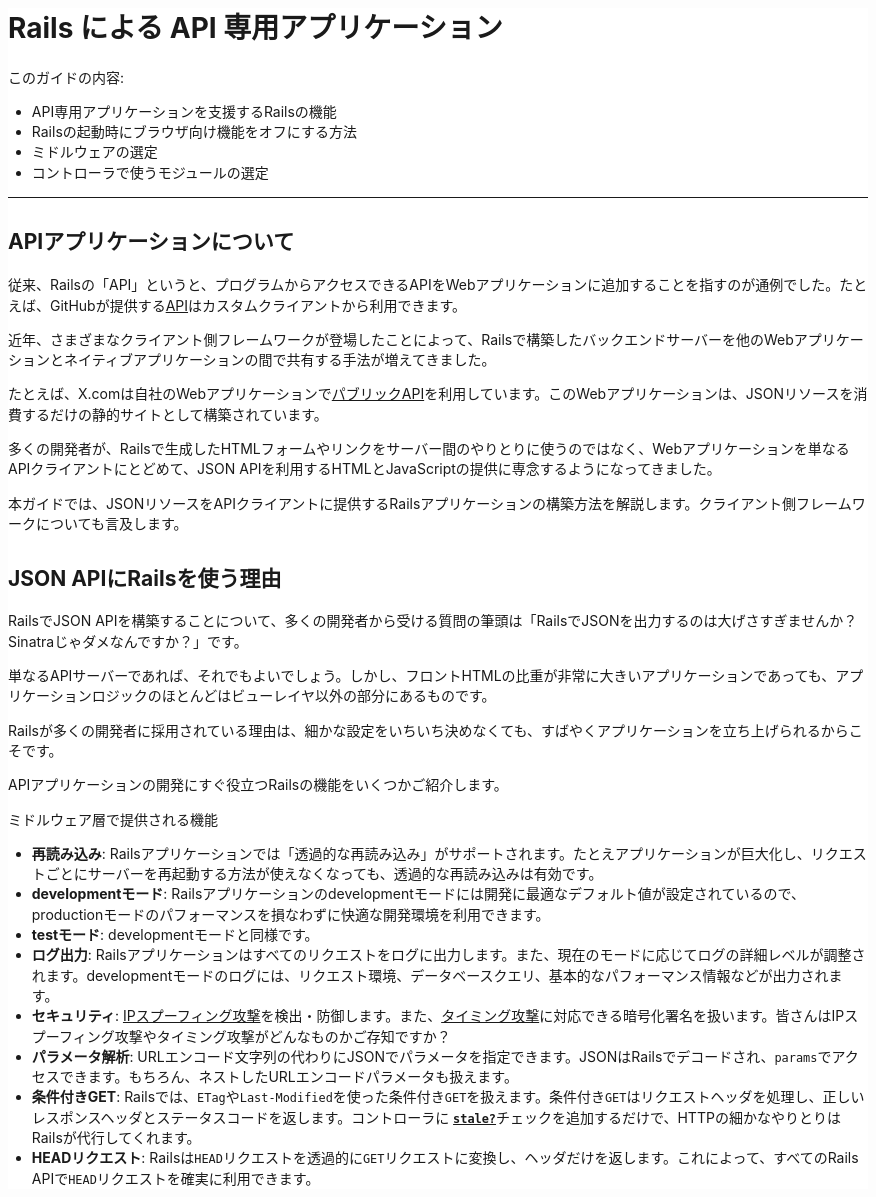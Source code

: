 Rails による API 専用アプリケーション
=====================================

このガイドの内容:

* API専用アプリケーションを支援するRailsの機能
* Railsの起動時にブラウザ向け機能をオフにする方法
* ミドルウェアの選定
* コントローラで使うモジュールの選定

--------------------------------------------------------------------------------


APIアプリケーションについて
---------------------------

従来、Railsの「API」というと、プログラムからアクセスできるAPIをWebアプリケーションに追加することを指すのが通例でした。たとえば、GitHubが提供する[API](https://developer.github.com)はカスタムクライアントから利用できます。

近年、さまざまなクライアント側フレームワークが登場したことによって、Railsで構築したバックエンドサーバーを他のWebアプリケーションとネイティブアプリケーションの間で共有する手法が増えてきました。

たとえば、X.comは自社のWebアプリケーションで[パブリックAPI](https://developer.x.com/)を利用しています。このWebアプリケーションは、JSONリソースを消費するだけの静的サイトとして構築されています。

多くの開発者が、Railsで生成したHTMLフォームやリンクをサーバー間のやりとりに使うのではなく、Webアプリケーションを単なるAPIクライアントにとどめて、JSON APIを利用するHTMLとJavaScriptの提供に専念するようになってきました。

本ガイドでは、JSONリソースをAPIクライアントに提供するRailsアプリケーションの構築方法を解説します。クライアント側フレームワークについても言及します。

JSON APIにRailsを使う理由
----------------------------

RailsでJSON APIを構築することについて、多くの開発者から受ける質問の筆頭は「RailsでJSONを出力するのは大げさすぎませんか？Sinatraじゃダメなんですか？」です。

単なるAPIサーバーであれば、それでもよいでしょう。しかし、フロントHTMLの比重が非常に大きいアプリケーションであっても、アプリケーションロジックのほとんどはビューレイヤ以外の部分にあるものです。

Railsが多くの開発者に採用されている理由は、細かな設定をいちいち決めなくても、すばやくアプリケーションを立ち上げられるからこそです。

APIアプリケーションの開発にすぐ役立つRailsの機能をいくつかご紹介します。

ミドルウェア層で提供される機能

- **再読み込み**: Railsアプリケーションでは「透過的な再読み込み」がサポートされます。たとえアプリケーションが巨大化し、リクエストごとにサーバーを再起動する方法が使えなくなっても、透過的な再読み込みは有効です。
- **developmentモード**: Railsアプリケーションのdevelopmentモードには開発に最適なデフォルト値が設定されているので、productionモードのパフォーマンスを損なわずに快適な開発環境を利用できます。
- **testモード**: developmentモードと同様です。
- **ログ出力**: Railsアプリケーションはすべてのリクエストをログに出力します。また、現在のモードに応じてログの詳細レベルが調整されます。developmentモードのログには、リクエスト環境、データベースクエリ、基本的なパフォーマンス情報などが出力されます。
- **セキュリティ**: [IPスプーフィング攻撃](https://ja.wikipedia.org/wiki/IP%E3%82%B9%E3%83%97%E3%83%BC%E3%83%95%E3%82%A3%E3%83%B3%E3%82%B0)を検出・防御します。また、[タイミング攻撃](https://ja.wikipedia.org/wiki/%E3%82%BF%E3%82%A4%E3%83%9F%E3%83%B3%E3%82%B0%E6%94%BB%E6%92%83)に対応できる暗号化署名を扱います。皆さんはIPスプーフィング攻撃やタイミング攻撃がどんなものかご存知ですか？
- **パラメータ解析**: URLエンコード文字列の代わりにJSONでパラメータを指定できます。JSONはRailsでデコードされ、`params`でアクセスできます。もちろん、ネストしたURLエンコードパラメータも扱えます。
- **条件付きGET**: Railsでは、`ETag`や`Last-Modified`を使った条件付き`GET`を扱えます。条件付き`GET`はリクエストヘッダを処理し、正しいレスポンスヘッダとステータスコードを返します。コントローラに
  [**`stale?`**](https://api.rubyonrails.org/classes/ActionController/ConditionalGet.html#method-i-stale-3F)チェックを追加するだけで、HTTPの細かなやりとりはRailsが代行してくれます。
- **HEADリクエスト**: Railsは`HEAD`リクエストを透過的に`GET`リクエストに変換し、ヘッダだけを返します。これによって、すべてのRails APIで`HEAD`リクエストを確実に利用できます。
